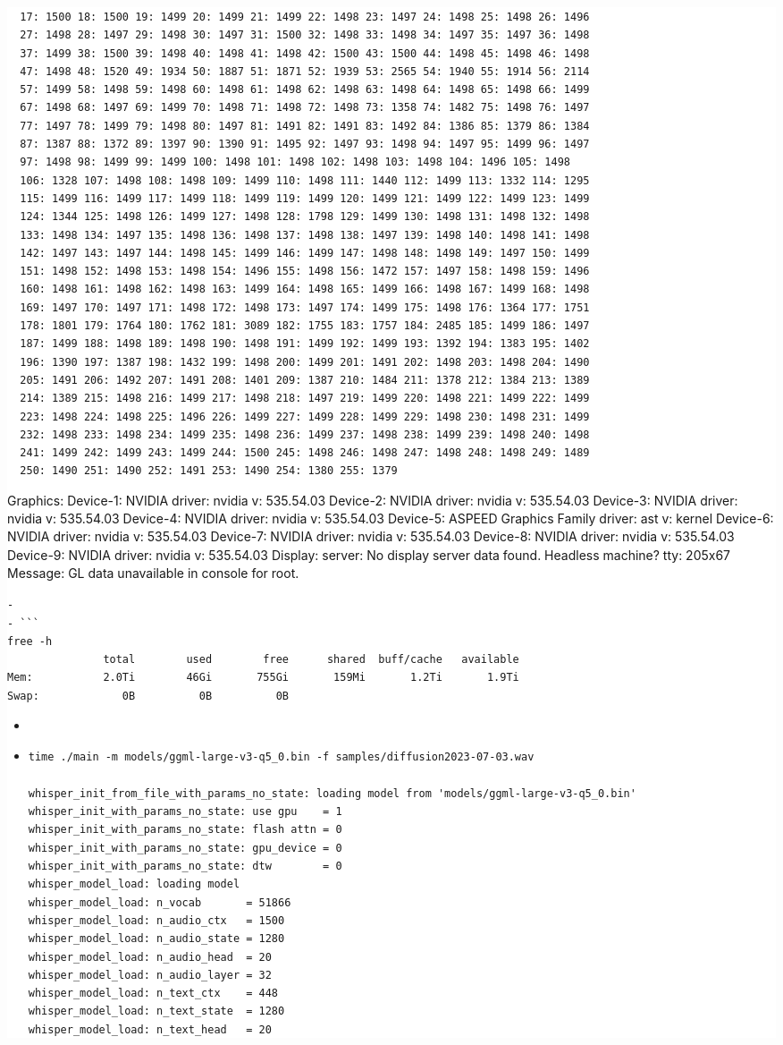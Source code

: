       17: 1500 18: 1500 19: 1499 20: 1499 21: 1499 22: 1498 23: 1497 24: 1498 25: 1498 26: 1496
      27: 1498 28: 1497 29: 1498 30: 1497 31: 1500 32: 1498 33: 1498 34: 1497 35: 1497 36: 1498
      37: 1499 38: 1500 39: 1498 40: 1498 41: 1498 42: 1500 43: 1500 44: 1498 45: 1498 46: 1498
      47: 1498 48: 1520 49: 1934 50: 1887 51: 1871 52: 1939 53: 2565 54: 1940 55: 1914 56: 2114
      57: 1499 58: 1498 59: 1498 60: 1498 61: 1498 62: 1498 63: 1498 64: 1498 65: 1498 66: 1499
      67: 1498 68: 1497 69: 1499 70: 1498 71: 1498 72: 1498 73: 1358 74: 1482 75: 1498 76: 1497
      77: 1497 78: 1499 79: 1498 80: 1497 81: 1491 82: 1491 83: 1492 84: 1386 85: 1379 86: 1384
      87: 1387 88: 1372 89: 1397 90: 1390 91: 1495 92: 1497 93: 1498 94: 1497 95: 1499 96: 1497
      97: 1498 98: 1499 99: 1499 100: 1498 101: 1498 102: 1498 103: 1498 104: 1496 105: 1498
      106: 1328 107: 1498 108: 1498 109: 1499 110: 1498 111: 1440 112: 1499 113: 1332 114: 1295
      115: 1499 116: 1499 117: 1499 118: 1499 119: 1499 120: 1499 121: 1499 122: 1499 123: 1499
      124: 1344 125: 1498 126: 1499 127: 1498 128: 1798 129: 1499 130: 1498 131: 1498 132: 1498
      133: 1498 134: 1497 135: 1498 136: 1498 137: 1498 138: 1497 139: 1498 140: 1498 141: 1498
      142: 1497 143: 1497 144: 1498 145: 1499 146: 1499 147: 1498 148: 1498 149: 1497 150: 1499
      151: 1498 152: 1498 153: 1498 154: 1496 155: 1498 156: 1472 157: 1497 158: 1498 159: 1496
      160: 1498 161: 1498 162: 1498 163: 1499 164: 1498 165: 1499 166: 1498 167: 1499 168: 1498
      169: 1497 170: 1497 171: 1498 172: 1498 173: 1497 174: 1499 175: 1498 176: 1364 177: 1751
      178: 1801 179: 1764 180: 1762 181: 3089 182: 1755 183: 1757 184: 2485 185: 1499 186: 1497
      187: 1499 188: 1498 189: 1498 190: 1498 191: 1499 192: 1499 193: 1392 194: 1383 195: 1402
      196: 1390 197: 1387 198: 1432 199: 1498 200: 1499 201: 1491 202: 1498 203: 1498 204: 1490
      205: 1491 206: 1492 207: 1491 208: 1401 209: 1387 210: 1484 211: 1378 212: 1384 213: 1389
      214: 1389 215: 1498 216: 1499 217: 1498 218: 1497 219: 1499 220: 1498 221: 1499 222: 1499
      223: 1498 224: 1498 225: 1496 226: 1499 227: 1499 228: 1499 229: 1498 230: 1498 231: 1499
      232: 1498 233: 1498 234: 1499 235: 1498 236: 1499 237: 1498 238: 1499 239: 1498 240: 1498
      241: 1499 242: 1499 243: 1499 244: 1500 245: 1498 246: 1498 247: 1498 248: 1498 249: 1489
      250: 1490 251: 1490 252: 1491 253: 1490 254: 1380 255: 1379
  Graphics:
    Device-1: NVIDIA driver: nvidia v: 535.54.03
    Device-2: NVIDIA driver: nvidia v: 535.54.03
    Device-3: NVIDIA driver: nvidia v: 535.54.03
    Device-4: NVIDIA driver: nvidia v: 535.54.03
    Device-5: ASPEED Graphics Family driver: ast v: kernel
    Device-6: NVIDIA driver: nvidia v: 535.54.03
    Device-7: NVIDIA driver: nvidia v: 535.54.03
    Device-8: NVIDIA driver: nvidia v: 535.54.03
    Device-9: NVIDIA driver: nvidia v: 535.54.03
    Display: server: No display server data found. Headless machine? tty: 205x67
    Message: GL data unavailable in console for root.
  ```
-
- ```
  free -h
                 total        used        free      shared  buff/cache   available
  Mem:           2.0Ti        46Gi       755Gi       159Mi       1.2Ti       1.9Ti
  Swap:             0B          0B          0B
  ```
-
- ```
  time ./main -m models/ggml-large-v3-q5_0.bin -f samples/diffusion2023-07-03.wav
  
  whisper_init_from_file_with_params_no_state: loading model from 'models/ggml-large-v3-q5_0.bin'                                                                                                              
  whisper_init_with_params_no_state: use gpu    = 1                                                                                                                                                            
  whisper_init_with_params_no_state: flash attn = 0                                                                                                                                                            
  whisper_init_with_params_no_state: gpu_device = 0
  whisper_init_with_params_no_state: dtw        = 0
  whisper_model_load: loading model
  whisper_model_load: n_vocab       = 51866
  whisper_model_load: n_audio_ctx   = 1500
  whisper_model_load: n_audio_state = 1280
  whisper_model_load: n_audio_head  = 20
  whisper_model_load: n_audio_layer = 32
  whisper_model_load: n_text_ctx    = 448
  whisper_model_load: n_text_state  = 1280
  whisper_model_load: n_text_head   = 20